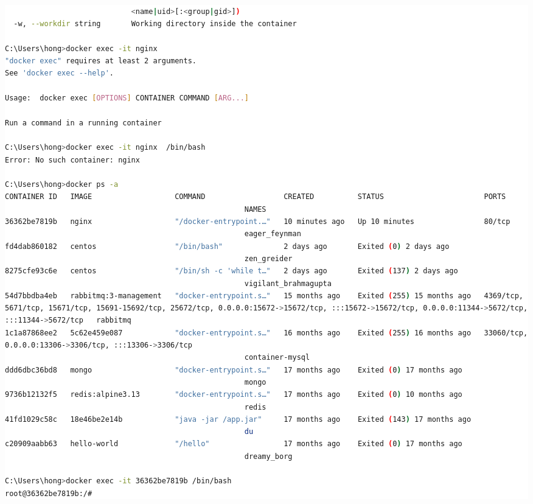 ```bash
                             <name|uid>[:<group|gid>])
  -w, --workdir string       Working directory inside the container

C:\Users\hong>docker exec -it nginx 
"docker exec" requires at least 2 arguments.
See 'docker exec --help'.

Usage:  docker exec [OPTIONS] CONTAINER COMMAND [ARG...]

Run a command in a running container

C:\Users\hong>docker exec -it nginx  /bin/bash
Error: No such container: nginx

C:\Users\hong>docker ps -a
CONTAINER ID   IMAGE                   COMMAND                  CREATED          STATUS                       PORTS                                                                                            
                                                       NAMES
36362be7819b   nginx                   "/docker-entrypoint.…"   10 minutes ago   Up 10 minutes                80/tcp                                                                                           
                                                       eager_feynman
fd4dab860182   centos                  "/bin/bash"              2 days ago       Exited (0) 2 days ago                                                                                                         
                                                       zen_greider
8275cfe93c6e   centos                  "/bin/sh -c 'while t…"   2 days ago       Exited (137) 2 days ago                                                                                                       
                                                       vigilant_brahmagupta
54d7bbdba4eb   rabbitmq:3-management   "docker-entrypoint.s…"   15 months ago    Exited (255) 15 months ago   4369/tcp, 5671/tcp, 15671/tcp, 15691-15692/tcp, 25672/tcp, 0.0.0.0:15672->15672/tcp, :::15672->15672/tcp, 0.0.0.0:11344->5672/tcp, :::11344->5672/tcp   rabbitmq
1c1a87868ee2   5c62e459e087            "docker-entrypoint.s…"   16 months ago    Exited (255) 16 months ago   33060/tcp, 0.0.0.0:13306->3306/tcp, :::13306->3306/tcp                                           
                                                       container-mysql
ddd6dbc36bd8   mongo                   "docker-entrypoint.s…"   17 months ago    Exited (0) 17 months ago                                                                                                      
                                                       mongo
9736b12132f5   redis:alpine3.13        "docker-entrypoint.s…"   17 months ago    Exited (0) 10 months ago                                                                                                      
                                                       redis
41fd1029c58c   18e46be2e14b            "java -jar /app.jar"     17 months ago    Exited (143) 17 months ago                                                                                                    
                                                       du
c20909aabb63   hello-world             "/hello"                 17 months ago    Exited (0) 17 months ago                                                                                                      
                                                       dreamy_borg

C:\Users\hong>docker exec -it 36362be7819b /bin/bash
root@36362be7819b:/#
```

